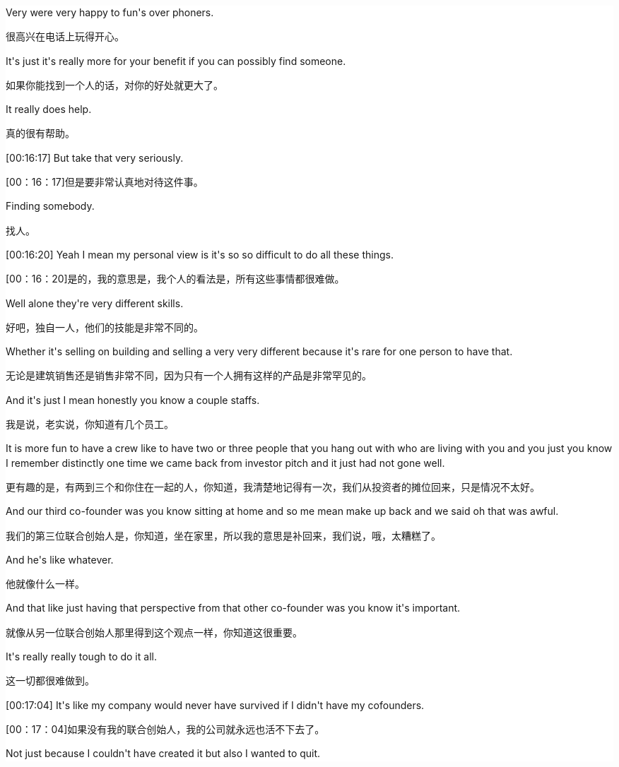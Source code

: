 Very were very happy to fun\'s over phoners.

很高兴在电话上玩得开心。

It\'s just it\'s really more for your benefit if you can possibly find someone.

如果你能找到一个人的话，对你的好处就更大了。

It really does help.

真的很有帮助。

 \[00:16:17\] But take that very seriously.

[00：16：17]但是要非常认真地对待这件事。

Finding somebody.

找人。

 \[00:16:20\] Yeah I mean my personal view is it\'s so so difficult to do all these things.

[00：16：20]是的，我的意思是，我个人的看法是，所有这些事情都很难做。

Well alone they\'re very different skills.

好吧，独自一人，他们的技能是非常不同的。

Whether it\'s selling on building and selling a very very different because it\'s rare for one person to have that.

无论是建筑销售还是销售非常不同，因为只有一个人拥有这样的产品是非常罕见的。

And it\'s just I mean honestly you know a couple staffs.

我是说，老实说，你知道有几个员工。

It is more fun to have a crew like to have two or three people that you hang out with who are living with you and you just you know I remember distinctly one time we came back from investor pitch and it just had not gone well.

更有趣的是，有两到三个和你住在一起的人，你知道，我清楚地记得有一次，我们从投资者的摊位回来，只是情况不太好。

And our third co-founder was you know sitting at home and so me mean make up back and we said oh that was awful.

我们的第三位联合创始人是，你知道，坐在家里，所以我的意思是补回来，我们说，哦，太糟糕了。

And he\'s like whatever.

他就像什么一样。

And that like just having that perspective from that other co-founder was you know it\'s important.

就像从另一位联合创始人那里得到这个观点一样，你知道这很重要。

It\'s really really tough to do it all.

这一切都很难做到。

 \[00:17:04\] It\'s like my company would never have survived if I didn\'t have my cofounders.

[00：17：04]如果没有我的联合创始人，我的公司就永远也活不下去了。

Not just because I couldn\'t have created it but also I wanted to quit.
